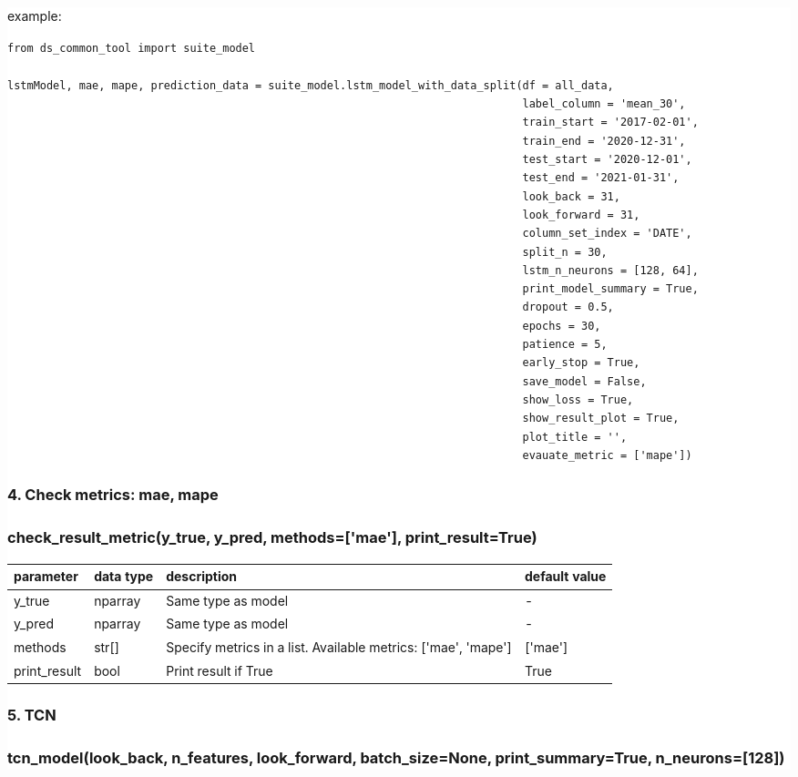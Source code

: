 example:    
```
from ds_common_tool import suite_model 
  
lstmModel, mae, mape, prediction_data = suite_model.lstm_model_with_data_split(df = all_data, 
                                                                               label_column = 'mean_30', 
                                                                               train_start = '2017-02-01', 
                                                                               train_end = '2020-12-31', 
                                                                               test_start = '2020-12-01', 
                                                                               test_end = '2021-01-31', 
                                                                               look_back = 31, 
                                                                               look_forward = 31, 
                                                                               column_set_index = 'DATE',
                                                                               split_n = 30, 
                                                                               lstm_n_neurons = [128, 64],
                                                                               print_model_summary = True,
                                                                               dropout = 0.5,
                                                                               epochs = 30,
                                                                               patience = 5,
                                                                               early_stop = True,
                                                                               save_model = False,
                                                                               show_loss = True,
                                                                               show_result_plot = True,
                                                                               plot_title = '',
                                                                               evauate_metric = ['mape'])
```  

### 4. Check metrics: mae, mape
### check_result_metric(y_true, y_pred, methods=['mae'], print_result=True)

|parameter|data type|description|default value|  
|:---|:---|:---|:---| 
|y_true|nparray|Same type as model|-|
|y_pred|nparray|Same type as model|-|
|methods|str[]|Specify metrics in a list. Available metrics: ['mae', 'mape']|['mae']|
|print_result|bool|Print result if True|True|

### 5. TCN
### tcn_model(look_back, n_features, look_forward, batch_size=None, print_summary=True, n_neurons=[128])
